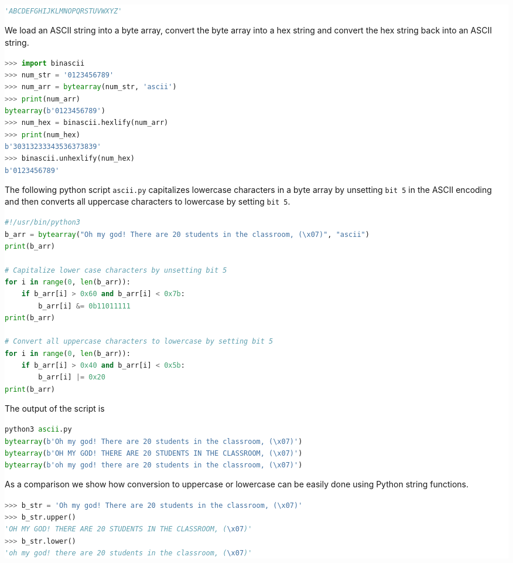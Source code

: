 ```python
'ABCDEFGHIJKLMNOPQRSTUVWXYZ'
```
We load an ASCII string into a byte array, convert the byte array into a hex string and convert the hex string back into an ASCII string.
```python
>>> import binascii
>>> num_str = '0123456789'
>>> num_arr = bytearray(num_str, 'ascii')
>>> print(num_arr)
bytearray(b'0123456789')
>>> num_hex = binascii.hexlify(num_arr)
>>> print(num_hex)
b'30313233343536373839'
>>> binascii.unhexlify(num_hex)
b'0123456789'
```

The following python script `ascii.py` capitalizes lowercase characters in a byte array by unsetting `bit 5` in the ASCII encoding and then converts all uppercase characters to lowercase by setting `bit 5`.
```python
#!/usr/bin/python3
b_arr = bytearray("Oh my god! There are 20 students in the classroom, (\x07)", "ascii")
print(b_arr)

# Capitalize lower case characters by unsetting bit 5
for i in range(0, len(b_arr)):
    if b_arr[i] > 0x60 and b_arr[i] < 0x7b:
        b_arr[i] &= 0b11011111
print(b_arr)

# Convert all uppercase characters to lowercase by setting bit 5
for i in range(0, len(b_arr)):
    if b_arr[i] > 0x40 and b_arr[i] < 0x5b:
        b_arr[i] |= 0x20
print(b_arr)
```
The output of the script is
```python
python3 ascii.py
bytearray(b'Oh my god! There are 20 students in the classroom, (\x07)')
bytearray(b'OH MY GOD! THERE ARE 20 STUDENTS IN THE CLASSROOM, (\x07)')
bytearray(b'oh my god! there are 20 students in the classroom, (\x07)')
```
As a comparison we show how conversion to uppercase or lowercase can be easily done using Python string functions.
```python
>>> b_str = 'Oh my god! There are 20 students in the classroom, (\x07)'
>>> b_str.upper()
'OH MY GOD! THERE ARE 20 STUDENTS IN THE CLASSROOM, (\x07)'
>>> b_str.lower()
'oh my god! there are 20 students in the classroom, (\x07)'
```


[ASCII]: https://en.wikipedia.org/wiki/ASCII
[UTF-8]: https://en.wikipedia.org/wiki/UTF-8
[PAN_DE]: https://de.wikipedia.org/wiki/Pangramm#Liste_deutscher_Pangramme
[PAN_FR]: https://fr.wikipedia.org/wiki/Pangramme#Avec_les_signes_diacritiques
[PAN_RU]: https://de.wikipedia.org/wiki/Pangramm#Russisch
[Base64]: https://en.wikipedia.org/wiki/Base64
[AS]: mailto:andreas.steffen@strongsec.net
[CC]: http://creativecommons.org/licenses/by/4.0/